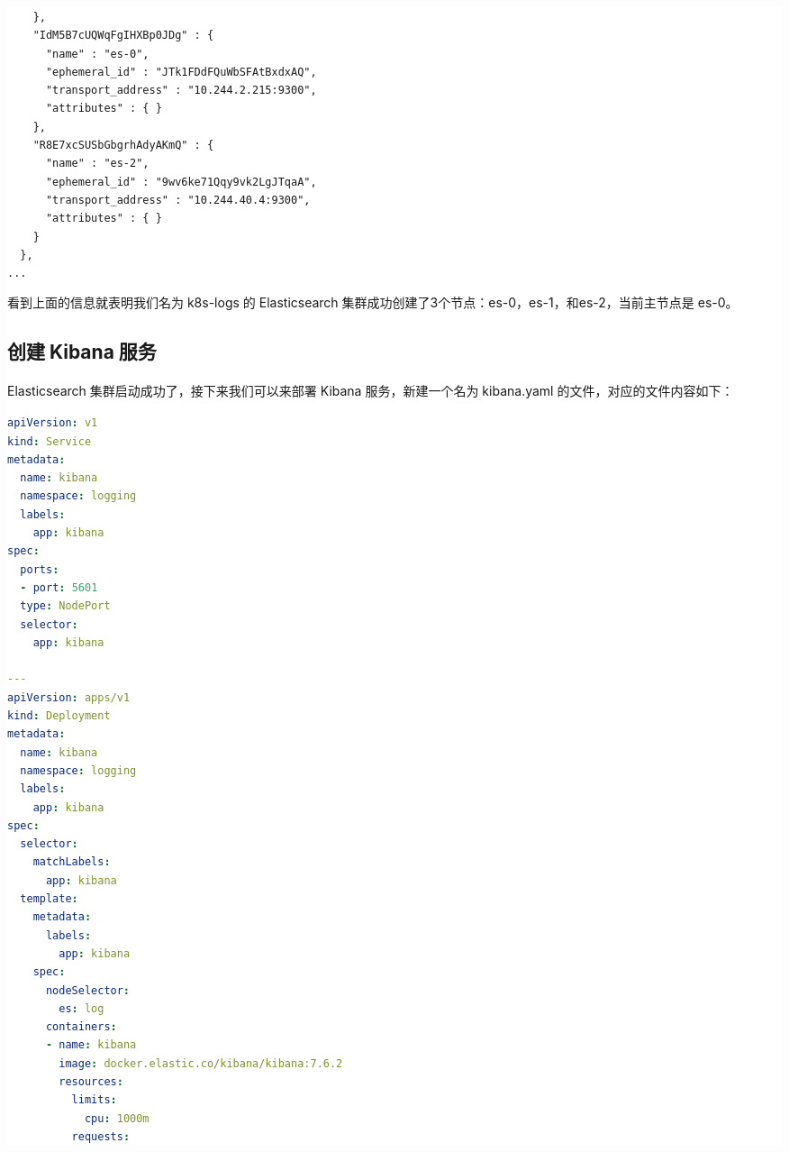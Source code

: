 ```shell
    },
    "IdM5B7cUQWqFgIHXBp0JDg" : {
      "name" : "es-0",
      "ephemeral_id" : "JTk1FDdFQuWbSFAtBxdxAQ",
      "transport_address" : "10.244.2.215:9300",
      "attributes" : { }
    },
    "R8E7xcSUSbGbgrhAdyAKmQ" : {
      "name" : "es-2",
      "ephemeral_id" : "9wv6ke71Qqy9vk2LgJTqaA",
      "transport_address" : "10.244.40.4:9300",
      "attributes" : { }
    }
  },
...
```

看到上面的信息就表明我们名为 k8s-logs 的 Elasticsearch 集群成功创建了3个节点：es-0，es-1，和es-2，当前主节点是 es-0。


## 创建 Kibana 服务
Elasticsearch 集群启动成功了，接下来我们可以来部署 Kibana 服务，新建一个名为 kibana.yaml 的文件，对应的文件内容如下：
```yaml
apiVersion: v1
kind: Service
metadata:
  name: kibana
  namespace: logging
  labels:
    app: kibana
spec:
  ports:
  - port: 5601
  type: NodePort
  selector:
    app: kibana

---
apiVersion: apps/v1
kind: Deployment
metadata:
  name: kibana
  namespace: logging
  labels:
    app: kibana
spec:
  selector:
    matchLabels:
      app: kibana
  template:
    metadata:
      labels:
        app: kibana
    spec:
      nodeSelector:
        es: log
      containers:
      - name: kibana
        image: docker.elastic.co/kibana/kibana:7.6.2
        resources:
          limits:
            cpu: 1000m
          requests:
```